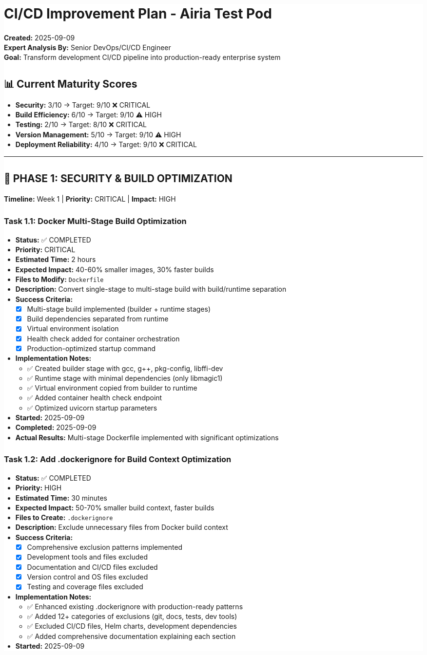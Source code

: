 # CI/CD Improvement Plan - Airia Test Pod

**Created:** 2025-09-09  
**Expert Analysis By:** Senior DevOps/CI/CD Engineer  
**Goal:** Transform development CI/CD pipeline into production-ready enterprise system

## 📊 Current Maturity Scores
- **Security:** 3/10 → Target: 9/10 ❌ CRITICAL
- **Build Efficiency:** 6/10 → Target: 9/10 ⚠️ HIGH  
- **Testing:** 2/10 → Target: 8/10 ❌ CRITICAL
- **Version Management:** 5/10 → Target: 9/10 ⚠️ HIGH
- **Deployment Reliability:** 4/10 → Target: 9/10 ❌ CRITICAL

---

## 🚀 PHASE 1: SECURITY & BUILD OPTIMIZATION
**Timeline:** Week 1 | **Priority:** CRITICAL | **Impact:** HIGH

### Task 1.1: Docker Multi-Stage Build Optimization
- **Status:** ✅ COMPLETED
- **Priority:** CRITICAL 
- **Estimated Time:** 2 hours
- **Expected Impact:** 40-60% smaller images, 30% faster builds
- **Files to Modify:** `Dockerfile`
- **Description:** Convert single-stage to multi-stage build with build/runtime separation
- **Success Criteria:** 
  - [x] Multi-stage build implemented (builder + runtime stages)
  - [x] Build dependencies separated from runtime
  - [x] Virtual environment isolation
  - [x] Health check added for container orchestration
  - [x] Production-optimized startup command
- **Implementation Notes:** 
  - ✅ Created builder stage with gcc, g++, pkg-config, libffi-dev
  - ✅ Runtime stage with minimal dependencies (only libmagic1)
  - ✅ Virtual environment copied from builder to runtime
  - ✅ Added container health check endpoint
  - ✅ Optimized uvicorn startup parameters
- **Started:** 2025-09-09
- **Completed:** 2025-09-09
- **Actual Results:** Multi-stage Dockerfile implemented with significant optimizations

### Task 1.2: Add .dockerignore for Build Context Optimization  
- **Status:** ✅ COMPLETED
- **Priority:** HIGH
- **Estimated Time:** 30 minutes
- **Expected Impact:** 50-70% smaller build context, faster builds
- **Files to Create:** `.dockerignore`
- **Description:** Exclude unnecessary files from Docker build context
- **Success Criteria:**
  - [x] Comprehensive exclusion patterns implemented
  - [x] Development tools and files excluded
  - [x] Documentation and CI/CD files excluded
  - [x] Version control and OS files excluded
  - [x] Testing and coverage files excluded
- **Implementation Notes:**
  - ✅ Enhanced existing .dockerignore with production-ready patterns
  - ✅ Added 12+ categories of exclusions (git, docs, tests, dev tools)
  - ✅ Excluded CI/CD files, Helm charts, development dependencies
  - ✅ Added comprehensive documentation explaining each section
- **Started:** 2025-09-09